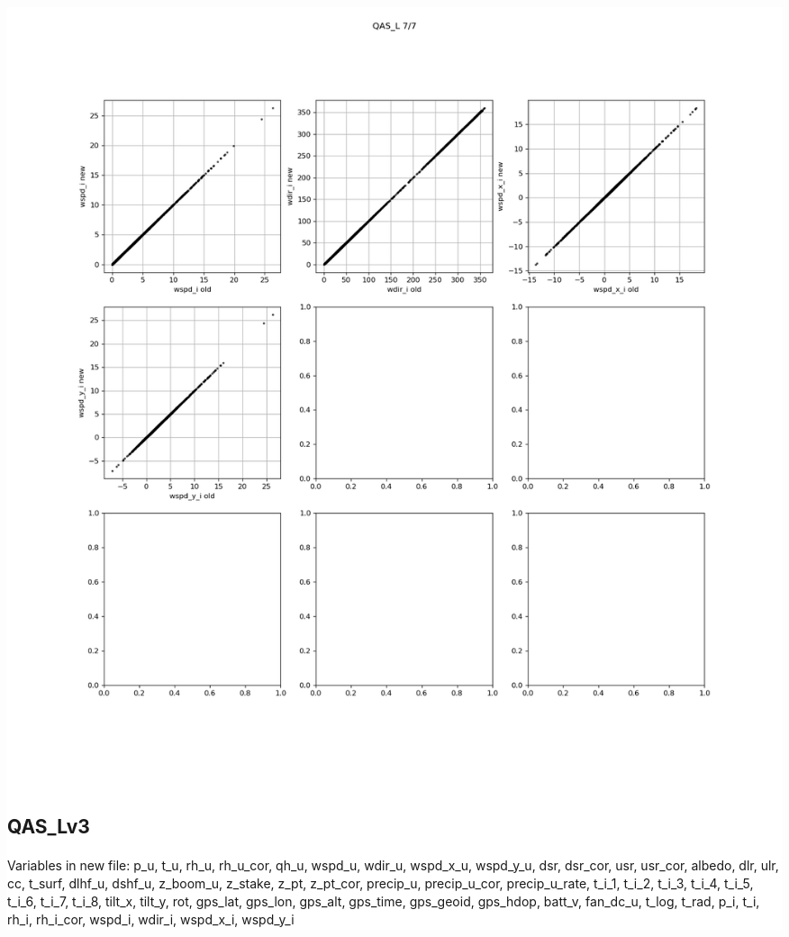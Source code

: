 ![QAS_L](../figures/aws-l3_versus_aws-l3-dev_20240613_scatter/QAS_L_6.png)
 
## <a id='s1-35' />QAS_Lv3
Variables in new file:
p_u, t_u, rh_u, rh_u_cor, qh_u, wspd_u, wdir_u, wspd_x_u, wspd_y_u, dsr, dsr_cor, usr, usr_cor, albedo, dlr, ulr, cc, t_surf, dlhf_u, dshf_u, z_boom_u, z_stake, z_pt, z_pt_cor, precip_u, precip_u_cor, precip_u_rate, t_i_1, t_i_2, t_i_3, t_i_4, t_i_5, t_i_6, t_i_7, t_i_8, tilt_x, tilt_y, rot, gps_lat, gps_lon, gps_alt, gps_time, gps_geoid, gps_hdop, batt_v, fan_dc_u, t_log, t_rad, p_i, t_i, rh_i, rh_i_cor, wspd_i, wdir_i, wspd_x_i, wspd_y_i
